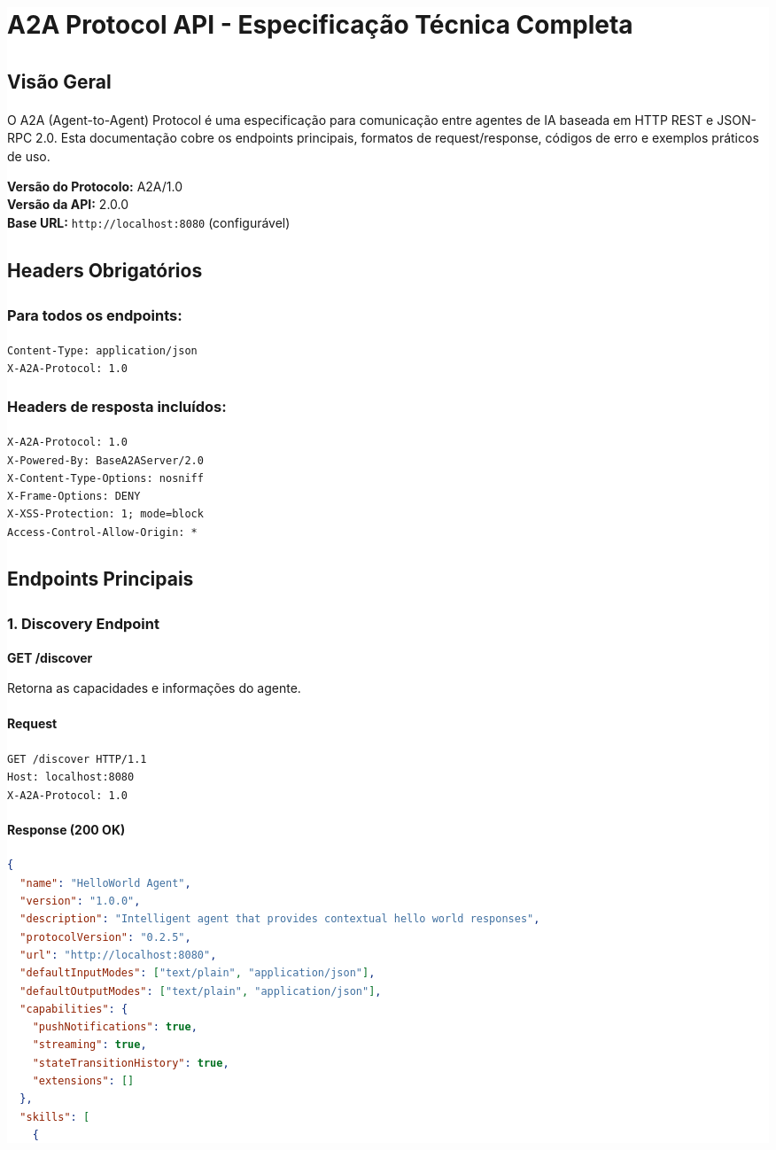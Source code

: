 # A2A Protocol API - Especificação Técnica Completa

## Visão Geral

O A2A (Agent-to-Agent) Protocol é uma especificação para comunicação entre agentes de IA baseada em HTTP REST e JSON-RPC 2.0. Esta documentação cobre os endpoints principais, formatos de request/response, códigos de erro e exemplos práticos de uso.

**Versão do Protocolo:** A2A/1.0  
**Versão da API:** 2.0.0  
**Base URL:** `http://localhost:8080` (configurável)

## Headers Obrigatórios

### Para todos os endpoints:
```http
Content-Type: application/json
X-A2A-Protocol: 1.0
```

### Headers de resposta incluídos:
```http
X-A2A-Protocol: 1.0
X-Powered-By: BaseA2AServer/2.0
X-Content-Type-Options: nosniff
X-Frame-Options: DENY
X-XSS-Protection: 1; mode=block
Access-Control-Allow-Origin: *
```

## Endpoints Principais

### 1. Discovery Endpoint

**GET /discover**

Retorna as capacidades e informações do agente.

#### Request
```http
GET /discover HTTP/1.1
Host: localhost:8080
X-A2A-Protocol: 1.0
```

#### Response (200 OK)
```json
{
  "name": "HelloWorld Agent",
  "version": "1.0.0",
  "description": "Intelligent agent that provides contextual hello world responses",
  "protocolVersion": "0.2.5",
  "url": "http://localhost:8080",
  "defaultInputModes": ["text/plain", "application/json"],
  "defaultOutputModes": ["text/plain", "application/json"],
  "capabilities": {
    "pushNotifications": true,
    "streaming": true,
    "stateTransitionHistory": true,
    "extensions": []
  },
  "skills": [
    {
```
